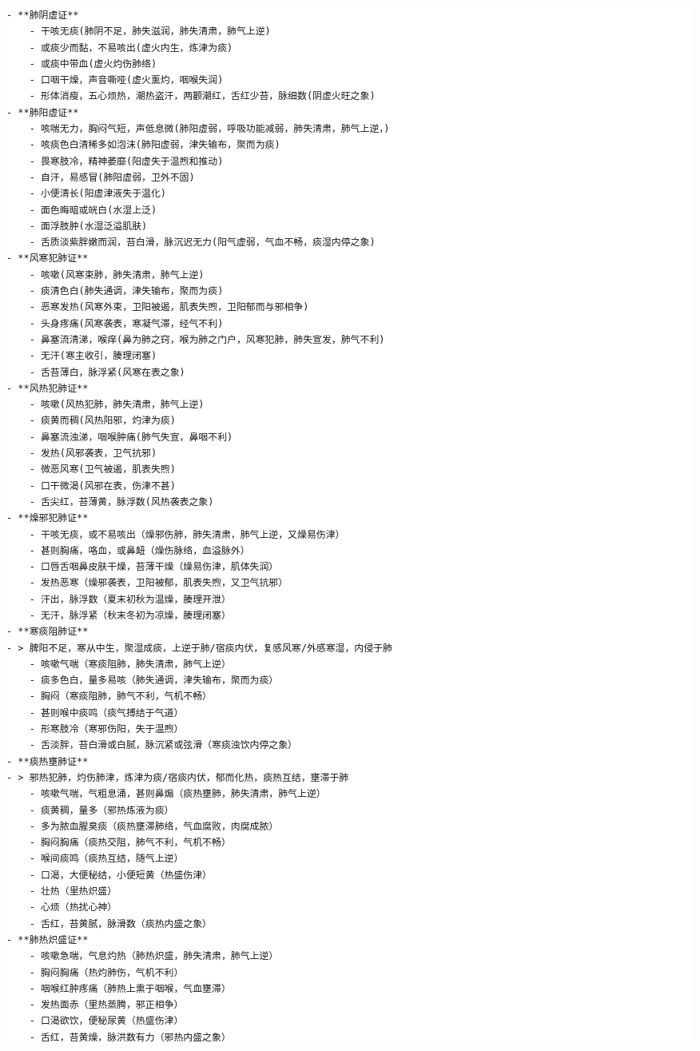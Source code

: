     - **肺阴虚证**
        - 干咳无痰(肺阴不足，肺失滋润，肺失清肃，肺气上逆)
        - 或痰少而黏，不易咳出(虚火内生，炼津为痰)
        - 或痰中带血(虚火灼伤肺络)
        - 口咽干燥，声音嘶哑(虚火薰灼，咽喉失润)
        - 形体消瘦，五心烦热，潮热盗汗，两颧潮红，舌红少苔，脉细数(阴虚火旺之象)
    - **肺阳虚证**
        - 咳喘无力，胸闷气短，声低息微(肺阳虚弱，呼吸功能减弱，肺失清肃，肺气上逆，)
        - 咳痰色白清稀多如泡沫(肺阳虚弱，津失输布，聚而为痰)
        - 畏寒肢冷，精神萎靡(阳虚失于温煦和推动)
        - 自汗，易感冒(肺阳虚弱，卫外不固)
        - 小便清长(阳虚津液失于温化)
        - 面色晦暗或㿠白(水湿上泛)
        - 面浮肢肿(水湿泛溢肌肤)
        - 舌质淡紫胖嫩而润，苔白滑，脉沉迟无力(阳气虚弱，气血不畅，痰湿内停之象)
    - **风寒犯肺证**
        - 咳嗽(风寒束肺，肺失清肃，肺气上逆)
        - 痰清色白(肺失通调，津失输布，聚而为痰)
        - 恶寒发热(风寒外束，卫阳被遏，肌表失煦，卫阳郁而与邪相争)
        - 头身疼痛(风寒袭表，寒凝气滞，经气不利)
        - 鼻塞流清涕，喉痒(鼻为肺之窍，喉为肺之门户，风寒犯肺，肺失宣发，肺气不利)
        - 无汗(寒主收引，腠理闭塞)
        - 舌苔薄白，脉浮紧(风寒在表之象)
    - **风热犯肺证**
        - 咳嗽(风热犯肺，肺失清肃，肺气上逆)
        - 痰黄而稠(风热阳邪，灼津为痰)
        - 鼻塞流浊涕，咽喉肿痛(肺气失宣，鼻咽不利)
        - 发热(风邪袭表，卫气抗邪)
        - 微恶风寒(卫气被遏，肌表失煦)
        - 口干微渴(风邪在表，伤津不甚)
        - 舌尖红，苔薄黄，脉浮数(风热袭表之象)
    - **燥邪犯肺证**
        - 干咳无痰，或不易咳出（燥邪伤肺，肺失清肃，肺气上逆，又燥易伤津）
        - 甚则胸痛，咯血，或鼻衄（燥伤脉络，血溢脉外）
        - 口唇舌咽鼻皮肤干燥，苔薄干燥（燥易伤津，肌体失润）
        - 发热恶寒（燥邪袭表，卫阳被郁，肌表失煦，又卫气抗邪）
        - 汗出，脉浮数（夏末初秋为温燥，腠理开泄）
        - 无汗，脉浮紧（秋末冬初为凉燥，腠理闭塞）
    - **寒痰阻肺证**
    - > 脾阳不足，寒从中生，聚湿成痰，上逆于肺/宿痰内伏，复感风寒/外感寒湿，内侵于肺
        - 咳嗽气喘（寒痰阻肺，肺失清肃，肺气上逆）
        - 痰多色白，量多易咳（肺失通调，津失输布，聚而为痰）
        - 胸闷（寒痰阻肺，肺气不利，气机不畅）
        - 甚则喉中痰鸣（痰气搏结于气道）
        - 形寒肢冷（寒邪伤阳，失于温煦）
        - 舌淡胖，苔白滑或白腻，脉沉紧或弦滑（寒痰浊饮内停之象）
    - **痰热壅肺证**
    - > 邪热犯肺，灼伤肺津，炼津为痰/宿痰内伏，郁而化热，痰热互结，壅滞于肺
        - 咳嗽气喘，气粗息涌，甚则鼻煽（痰热壅肺，肺失清肃，肺气上逆）
        - 痰黄稠，量多（邪热炼液为痰）
        - 多为脓血腥臭痰（痰热壅滞肺络，气血腐败，肉腐成脓）
        - 胸闷胸痛（痰热交阻，肺气不利，气机不畅）
        - 喉间痰鸣（痰热互结，随气上逆）
        - 口渴，大便秘结，小便短黄（热盛伤津）
        - 壮热（里热炽盛）
        - 心烦（热扰心神）
        - 舌红，苔黄腻，脉滑数（痰热内盛之象）
    - **肺热炽盛证**
        - 咳嗽急喘，气息灼热（肺热炽盛，肺失清肃，肺气上逆）
        - 胸闷胸痛（热灼肺伤，气机不利）
        - 咽喉红肿疼痛（肺热上熏于咽喉，气血壅滞）
        - 发热面赤（里热蒸腾，邪正相争）
        - 口渴欲饮，便秘尿黄（热盛伤津）
        - 舌红，苔黄燥，脉洪数有力（邪热内盛之象）